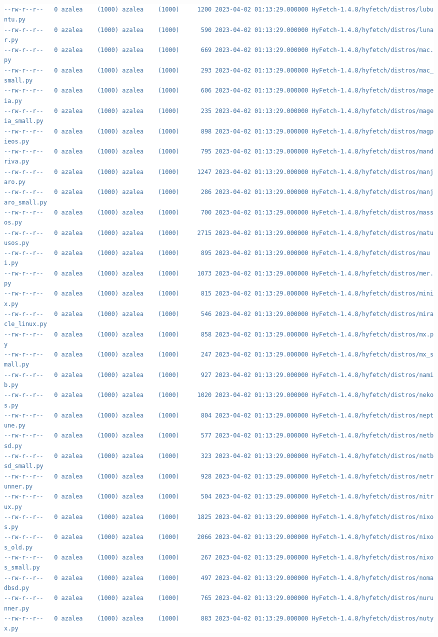 ```diff
--rw-r--r--   0 azalea    (1000) azalea    (1000)     1200 2023-04-02 01:13:29.000000 HyFetch-1.4.8/hyfetch/distros/lubuntu.py
--rw-r--r--   0 azalea    (1000) azalea    (1000)      590 2023-04-02 01:13:29.000000 HyFetch-1.4.8/hyfetch/distros/lunar.py
--rw-r--r--   0 azalea    (1000) azalea    (1000)      669 2023-04-02 01:13:29.000000 HyFetch-1.4.8/hyfetch/distros/mac.py
--rw-r--r--   0 azalea    (1000) azalea    (1000)      293 2023-04-02 01:13:29.000000 HyFetch-1.4.8/hyfetch/distros/mac_small.py
--rw-r--r--   0 azalea    (1000) azalea    (1000)      606 2023-04-02 01:13:29.000000 HyFetch-1.4.8/hyfetch/distros/mageia.py
--rw-r--r--   0 azalea    (1000) azalea    (1000)      235 2023-04-02 01:13:29.000000 HyFetch-1.4.8/hyfetch/distros/mageia_small.py
--rw-r--r--   0 azalea    (1000) azalea    (1000)      898 2023-04-02 01:13:29.000000 HyFetch-1.4.8/hyfetch/distros/magpieos.py
--rw-r--r--   0 azalea    (1000) azalea    (1000)      795 2023-04-02 01:13:29.000000 HyFetch-1.4.8/hyfetch/distros/mandriva.py
--rw-r--r--   0 azalea    (1000) azalea    (1000)     1247 2023-04-02 01:13:29.000000 HyFetch-1.4.8/hyfetch/distros/manjaro.py
--rw-r--r--   0 azalea    (1000) azalea    (1000)      286 2023-04-02 01:13:29.000000 HyFetch-1.4.8/hyfetch/distros/manjaro_small.py
--rw-r--r--   0 azalea    (1000) azalea    (1000)      700 2023-04-02 01:13:29.000000 HyFetch-1.4.8/hyfetch/distros/massos.py
--rw-r--r--   0 azalea    (1000) azalea    (1000)     2715 2023-04-02 01:13:29.000000 HyFetch-1.4.8/hyfetch/distros/matuusos.py
--rw-r--r--   0 azalea    (1000) azalea    (1000)      895 2023-04-02 01:13:29.000000 HyFetch-1.4.8/hyfetch/distros/maui.py
--rw-r--r--   0 azalea    (1000) azalea    (1000)     1073 2023-04-02 01:13:29.000000 HyFetch-1.4.8/hyfetch/distros/mer.py
--rw-r--r--   0 azalea    (1000) azalea    (1000)      815 2023-04-02 01:13:29.000000 HyFetch-1.4.8/hyfetch/distros/minix.py
--rw-r--r--   0 azalea    (1000) azalea    (1000)      546 2023-04-02 01:13:29.000000 HyFetch-1.4.8/hyfetch/distros/miracle_linux.py
--rw-r--r--   0 azalea    (1000) azalea    (1000)      858 2023-04-02 01:13:29.000000 HyFetch-1.4.8/hyfetch/distros/mx.py
--rw-r--r--   0 azalea    (1000) azalea    (1000)      247 2023-04-02 01:13:29.000000 HyFetch-1.4.8/hyfetch/distros/mx_small.py
--rw-r--r--   0 azalea    (1000) azalea    (1000)      927 2023-04-02 01:13:29.000000 HyFetch-1.4.8/hyfetch/distros/namib.py
--rw-r--r--   0 azalea    (1000) azalea    (1000)     1020 2023-04-02 01:13:29.000000 HyFetch-1.4.8/hyfetch/distros/nekos.py
--rw-r--r--   0 azalea    (1000) azalea    (1000)      804 2023-04-02 01:13:29.000000 HyFetch-1.4.8/hyfetch/distros/neptune.py
--rw-r--r--   0 azalea    (1000) azalea    (1000)      577 2023-04-02 01:13:29.000000 HyFetch-1.4.8/hyfetch/distros/netbsd.py
--rw-r--r--   0 azalea    (1000) azalea    (1000)      323 2023-04-02 01:13:29.000000 HyFetch-1.4.8/hyfetch/distros/netbsd_small.py
--rw-r--r--   0 azalea    (1000) azalea    (1000)      928 2023-04-02 01:13:29.000000 HyFetch-1.4.8/hyfetch/distros/netrunner.py
--rw-r--r--   0 azalea    (1000) azalea    (1000)      504 2023-04-02 01:13:29.000000 HyFetch-1.4.8/hyfetch/distros/nitrux.py
--rw-r--r--   0 azalea    (1000) azalea    (1000)     1825 2023-04-02 01:13:29.000000 HyFetch-1.4.8/hyfetch/distros/nixos.py
--rw-r--r--   0 azalea    (1000) azalea    (1000)     2066 2023-04-02 01:13:29.000000 HyFetch-1.4.8/hyfetch/distros/nixos_old.py
--rw-r--r--   0 azalea    (1000) azalea    (1000)      267 2023-04-02 01:13:29.000000 HyFetch-1.4.8/hyfetch/distros/nixos_small.py
--rw-r--r--   0 azalea    (1000) azalea    (1000)      497 2023-04-02 01:13:29.000000 HyFetch-1.4.8/hyfetch/distros/nomadbsd.py
--rw-r--r--   0 azalea    (1000) azalea    (1000)      765 2023-04-02 01:13:29.000000 HyFetch-1.4.8/hyfetch/distros/nurunner.py
--rw-r--r--   0 azalea    (1000) azalea    (1000)      883 2023-04-02 01:13:29.000000 HyFetch-1.4.8/hyfetch/distros/nutyx.py
```